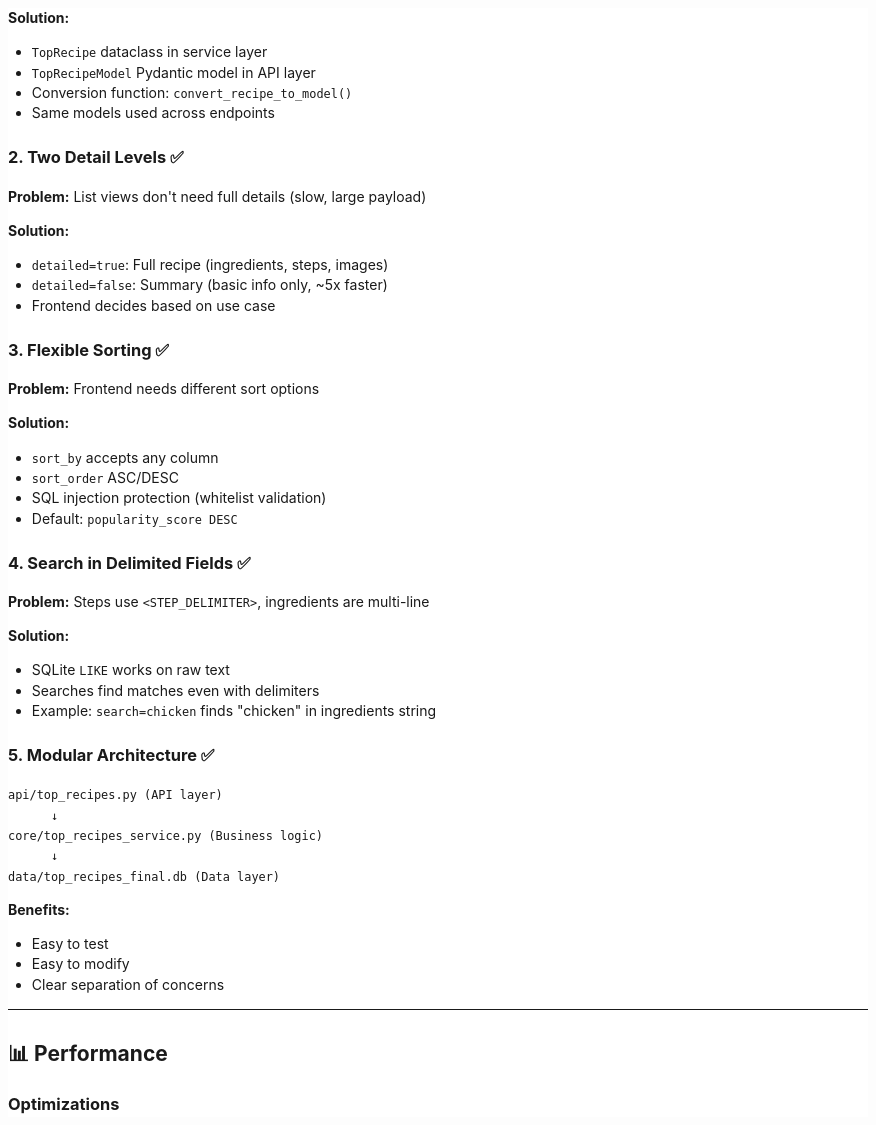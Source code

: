 **Solution:**
- `TopRecipe` dataclass in service layer
- `TopRecipeModel` Pydantic model in API layer
- Conversion function: `convert_recipe_to_model()`
- Same models used across endpoints

### 2. Two Detail Levels ✅

**Problem:** List views don't need full details (slow, large payload)

**Solution:**
- `detailed=true`: Full recipe (ingredients, steps, images)
- `detailed=false`: Summary (basic info only, ~5x faster)
- Frontend decides based on use case

### 3. Flexible Sorting ✅

**Problem:** Frontend needs different sort options

**Solution:**
- `sort_by` accepts any column
- `sort_order` ASC/DESC
- SQL injection protection (whitelist validation)
- Default: `popularity_score DESC`

### 4. Search in Delimited Fields ✅

**Problem:** Steps use `<STEP_DELIMITER>`, ingredients are multi-line

**Solution:**
- SQLite `LIKE` works on raw text
- Searches find matches even with delimiters
- Example: `search=chicken` finds "chicken" in ingredients string

### 5. Modular Architecture ✅

```
api/top_recipes.py (API layer)
      ↓
core/top_recipes_service.py (Business logic)
      ↓
data/top_recipes_final.db (Data layer)
```

**Benefits:**
- Easy to test
- Easy to modify
- Clear separation of concerns

---

## 📊 Performance

### Optimizations
